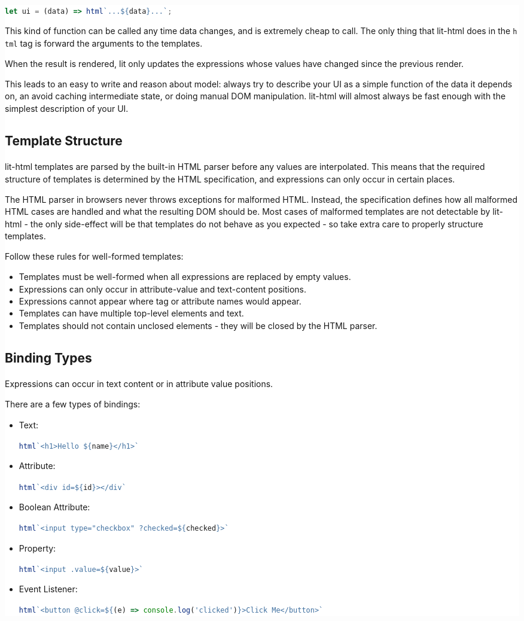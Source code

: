 ```js
let ui = (data) => html`...${data}...`;
```

This kind of function can be called any time data changes, and is extremely cheap to call. The only thing that lit-html does in the `html` tag is forward the arguments to the templates.

When the result is rendered, lit only updates the expressions whose values have changed since the previous render.

This leads to an easy to write and reason about model: always try to describe your UI as a simple function of the data it depends on, an avoid caching intermediate state, or doing manual DOM manipulation. lit-html will almost always be fast enough with the simplest description of your UI.

## Template Structure

lit-html templates are parsed by the built-in HTML parser before any values are interpolated. This means that the required structure of templates is determined by the HTML specification, and expressions can only occur in certain places.

The HTML parser in browsers never throws exceptions for malformed HTML. Instead, the specification defines how all malformed HTML cases are handled and what the resulting DOM should be. Most cases of malformed templates are not detectable by lit-html - the only side-effect will be that templates do not behave as you expected - so take extra care to properly structure templates.


Follow these rules for well-formed templates:

 * Templates must be well-formed when all expressions are replaced by empty values.
 * Expressions can only occur in attribute-value and text-content positions.
 * Expressions cannot appear where tag or attribute names would appear.
 * Templates can have multiple top-level elements and text.
 * Templates should not contain unclosed elements - they will be closed by the HTML parser.

## Binding Types

Expressions can occur in text content or in attribute value positions.

There are a few types of bindings:
  * Text:
    ```js
    html`<h1>Hello ${name}</h1>`
    ```
  * Attribute:
    ```js
    html`<div id=${id}></div`
    ```
  * Boolean Attribute:
    ```js
    html`<input type="checkbox" ?checked=${checked}>`
    ```
  * Property:
    ```js
    html`<input .value=${value}>`
    ```
  * Event Listener:
    ```js
    html`<button @click=${(e) => console.log('clicked')}>Click Me</button>`
    ```
